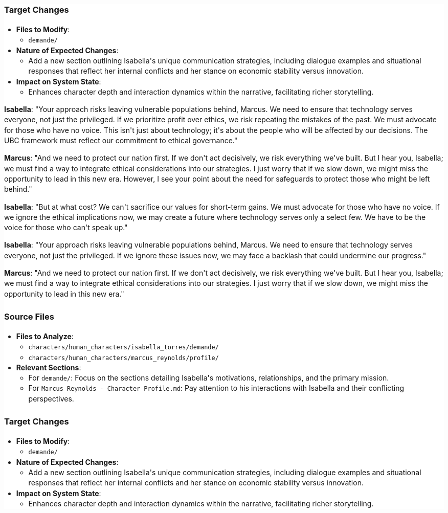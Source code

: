 ### Target Changes
- **Files to Modify**: 
  - `demande/`
- **Nature of Expected Changes**: 
  - Add a new section outlining Isabella's unique communication strategies, including dialogue examples and situational responses that reflect her internal conflicts and her stance on economic stability versus innovation.
- **Impact on System State**: 
  - Enhances character depth and interaction dynamics within the narrative, facilitating richer storytelling.

**Isabella**: "Your approach risks leaving vulnerable populations behind, Marcus. We need to ensure that technology serves everyone, not just the privileged. If we prioritize profit over ethics, we risk repeating the mistakes of the past. We must advocate for those who have no voice. This isn't just about technology; it's about the people who will be affected by our decisions. The UBC framework must reflect our commitment to ethical governance."

**Marcus**: "And we need to protect our nation first. If we don't act decisively, we risk everything we've built. But I hear you, Isabella; we must find a way to integrate ethical considerations into our strategies. I just worry that if we slow down, we might miss the opportunity to lead in this new era. However, I see your point about the need for safeguards to protect those who might be left behind."

**Isabella**: "But at what cost? We can't sacrifice our values for short-term gains. We must advocate for those who have no voice. If we ignore the ethical implications now, we may create a future where technology serves only a select few. We have to be the voice for those who can't speak up."

**Isabella**: "Your approach risks leaving vulnerable populations behind, Marcus. We need to ensure that technology serves everyone, not just the privileged. If we ignore these issues now, we may face a backlash that could undermine our progress."

**Marcus**: "And we need to protect our nation first. If we don't act decisively, we risk everything we've built. But I hear you, Isabella; we must find a way to integrate ethical considerations into our strategies. I just worry that if we slow down, we might miss the opportunity to lead in this new era."

### Source Files
- **Files to Analyze**: 
  - `characters/human_characters/isabella_torres/demande/`
  - `characters/human_characters/marcus_reynolds/profile/`
- **Relevant Sections**: 
  - For `demande/`: Focus on the sections detailing Isabella's motivations, relationships, and the primary mission.
  - For `Marcus Reynolds - Character Profile.md`: Pay attention to his interactions with Isabella and their conflicting perspectives.

### Target Changes
- **Files to Modify**: 
  - `demande/`
- **Nature of Expected Changes**: 
  - Add a new section outlining Isabella's unique communication strategies, including dialogue examples and situational responses that reflect her internal conflicts and her stance on economic stability versus innovation.
- **Impact on System State**: 
  - Enhances character depth and interaction dynamics within the narrative, facilitating richer storytelling.
